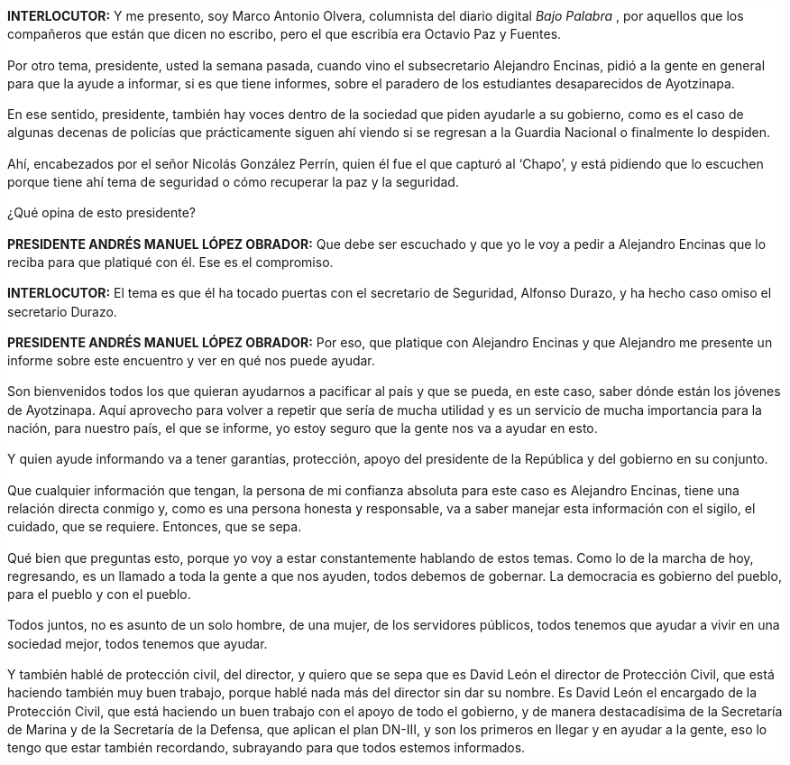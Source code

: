 **INTERLOCUTOR:** Y me presento, soy Marco Antonio Olvera, columnista del
diario digital _Bajo Palabra_ , por aquellos que los compañeros que están que
dicen no escribo, pero el que escribía era Octavio Paz y Fuentes.

Por otro tema, presidente, usted la semana pasada, cuando vino el
subsecretario Alejandro Encinas, pidió a la gente en general para que la ayude
a informar, si es que tiene informes, sobre el paradero de los estudiantes
desaparecidos de Ayotzinapa.

En ese sentido, presidente, también hay voces dentro de la sociedad que piden
ayudarle a su gobierno, como es el caso de algunas decenas de policías que
prácticamente siguen ahí viendo si se regresan a la Guardia Nacional o
finalmente lo despiden.

Ahí, encabezados por el señor Nicolás González Perrín, quien él fue el que
capturó al ‘Chapo’, y está pidiendo que lo escuchen porque tiene ahí tema de
seguridad o cómo recuperar la paz y la seguridad.

¿Qué opina de esto presidente?

**PRESIDENTE ANDRÉS MANUEL LÓPEZ OBRADOR:** Que debe ser escuchado y que yo le
voy a pedir a Alejandro Encinas que lo reciba para que platiqué con él. Ese es
el compromiso.

**INTERLOCUTOR:** El tema es que él ha tocado puertas con el secretario de
Seguridad, Alfonso Durazo, y ha hecho caso omiso el secretario Durazo.

**PRESIDENTE ANDRÉS MANUEL LÓPEZ OBRADOR:** Por eso, que platique con
Alejandro Encinas y que Alejandro me presente un informe sobre este encuentro
y ver en qué nos puede ayudar.

Son bienvenidos todos los que quieran ayudarnos a pacificar al país y que se
pueda, en este caso, saber dónde están los jóvenes de Ayotzinapa. Aquí
aprovecho para volver a repetir que sería de mucha utilidad y es un servicio
de mucha importancia para la nación, para nuestro país, el que se informe, yo
estoy seguro que la gente nos va a ayudar en esto.

Y quien ayude informando va a tener garantías, protección, apoyo del
presidente de la República y del gobierno en su conjunto.

Que cualquier información que tengan, la persona de mi confianza absoluta para
este caso es Alejandro Encinas, tiene una relación directa conmigo y, como es
una persona honesta y responsable, va a saber manejar esta información con el
sigilo, el cuidado, que se requiere. Entonces, que se sepa.

Qué bien que preguntas esto, porque yo voy a estar constantemente hablando de
estos temas. Como lo de la marcha de hoy, regresando, es un llamado a toda la
gente a que nos ayuden, todos debemos de gobernar. La democracia es gobierno
del pueblo, para el pueblo y con el pueblo.

Todos juntos, no es asunto de un solo hombre, de una mujer, de los servidores
públicos, todos tenemos que ayudar a vivir en una sociedad mejor, todos
tenemos que ayudar.

Y también hablé de protección civil, del director, y quiero que se sepa que es
David León el director de Protección Civil, que está haciendo también muy buen
trabajo, porque hablé nada más del director sin dar su nombre. Es David León
el encargado de la Protección Civil, que está haciendo un buen trabajo con el
apoyo de todo el gobierno, y de manera destacadísima de la Secretaría de
Marina y de la Secretaría de la Defensa, que aplican el plan DN-III, y son los
primeros en llegar y en ayudar a la gente, eso lo tengo que estar también
recordando, subrayando para que todos estemos informados.
